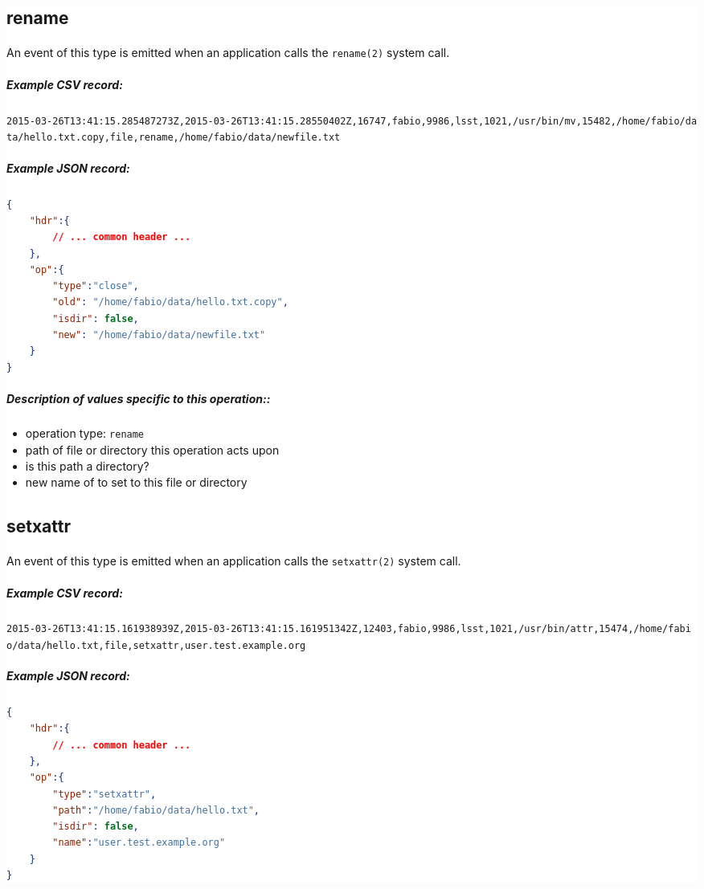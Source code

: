 
## rename
An event of this type is emitted when an application calls the `rename(2)` system call.

##### Example CSV record:
```
2015-03-26T13:41:15.285487273Z,2015-03-26T13:41:15.28550402Z,16747,fabio,9986,lsst,1021,/usr/bin/mv,15482,/home/fabio/data/hello.txt.copy,file,rename,/home/fabio/data/newfile.txt
```

##### Example JSON record:
```json
{
	"hdr":{
		// ... common header ...
	},
	"op":{
		"type":"close",
      	"old": "/home/fabio/data/hello.txt.copy",
  		"isdir": false,
      	"new": "/home/fabio/data/newfile.txt"
	}
}
```

##### Description of values specific to this operation::

* operation type: `rename`
* path of file or directory this operation acts upon
* is this path a directory?
* new name of to set to this file or directory


## setxattr
An event of this type is emitted when an application calls the `setxattr(2)` system call.

##### Example CSV record:
```
2015-03-26T13:41:15.161938939Z,2015-03-26T13:41:15.161951342Z,12403,fabio,9986,lsst,1021,/usr/bin/attr,15474,/home/fabio/data/hello.txt,file,setxattr,user.test.example.org
```

##### Example JSON record:
```json
{
	"hdr":{
		// ... common header ...
	},
	"op":{
		"type":"setxattr",
		"path":"/home/fabio/data/hello.txt",
		"isdir": false,
		"name":"user.test.example.org"
	}
}
```

